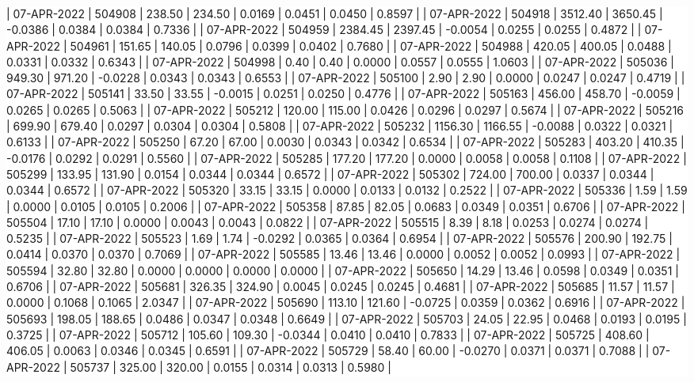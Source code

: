 | 07-APR-2022 | 504908 | 238.50 | 234.50 | 0.0169 | 0.0451 | 0.0450 | 0.8597 |
| 07-APR-2022 | 504918 | 3512.40 | 3650.45 | -0.0386 | 0.0384 | 0.0384 | 0.7336 |
| 07-APR-2022 | 504959 | 2384.45 | 2397.45 | -0.0054 | 0.0255 | 0.0255 | 0.4872 |
| 07-APR-2022 | 504961 | 151.65 | 140.05 | 0.0796 | 0.0399 | 0.0402 | 0.7680 |
| 07-APR-2022 | 504988 | 420.05 | 400.05 | 0.0488 | 0.0331 | 0.0332 | 0.6343 |
| 07-APR-2022 | 504998 | 0.40 | 0.40 | 0.0000 | 0.0557 | 0.0555 | 1.0603 |
| 07-APR-2022 | 505036 | 949.30 | 971.20 | -0.0228 | 0.0343 | 0.0343 | 0.6553 |
| 07-APR-2022 | 505100 | 2.90 | 2.90 | 0.0000 | 0.0247 | 0.0247 | 0.4719 |
| 07-APR-2022 | 505141 | 33.50 | 33.55 | -0.0015 | 0.0251 | 0.0250 | 0.4776 |
| 07-APR-2022 | 505163 | 456.00 | 458.70 | -0.0059 | 0.0265 | 0.0265 | 0.5063 |
| 07-APR-2022 | 505212 | 120.00 | 115.00 | 0.0426 | 0.0296 | 0.0297 | 0.5674 |
| 07-APR-2022 | 505216 | 699.90 | 679.40 | 0.0297 | 0.0304 | 0.0304 | 0.5808 |
| 07-APR-2022 | 505232 | 1156.30 | 1166.55 | -0.0088 | 0.0322 | 0.0321 | 0.6133 |
| 07-APR-2022 | 505250 | 67.20 | 67.00 | 0.0030 | 0.0343 | 0.0342 | 0.6534 |
| 07-APR-2022 | 505283 | 403.20 | 410.35 | -0.0176 | 0.0292 | 0.0291 | 0.5560 |
| 07-APR-2022 | 505285 | 177.20 | 177.20 | 0.0000 | 0.0058 | 0.0058 | 0.1108 |
| 07-APR-2022 | 505299 | 133.95 | 131.90 | 0.0154 | 0.0344 | 0.0344 | 0.6572 |
| 07-APR-2022 | 505302 | 724.00 | 700.00 | 0.0337 | 0.0344 | 0.0344 | 0.6572 |
| 07-APR-2022 | 505320 | 33.15 | 33.15 | 0.0000 | 0.0133 | 0.0132 | 0.2522 |
| 07-APR-2022 | 505336 | 1.59 | 1.59 | 0.0000 | 0.0105 | 0.0105 | 0.2006 |
| 07-APR-2022 | 505358 | 87.85 | 82.05 | 0.0683 | 0.0349 | 0.0351 | 0.6706 |
| 07-APR-2022 | 505504 | 17.10 | 17.10 | 0.0000 | 0.0043 | 0.0043 | 0.0822 |
| 07-APR-2022 | 505515 | 8.39 | 8.18 | 0.0253 | 0.0274 | 0.0274 | 0.5235 |
| 07-APR-2022 | 505523 | 1.69 | 1.74 | -0.0292 | 0.0365 | 0.0364 | 0.6954 |
| 07-APR-2022 | 505576 | 200.90 | 192.75 | 0.0414 | 0.0370 | 0.0370 | 0.7069 |
| 07-APR-2022 | 505585 | 13.46 | 13.46 | 0.0000 | 0.0052 | 0.0052 | 0.0993 |
| 07-APR-2022 | 505594 | 32.80 | 32.80 | 0.0000 | 0.0000 | 0.0000 | 0.0000 |
| 07-APR-2022 | 505650 | 14.29 | 13.46 | 0.0598 | 0.0349 | 0.0351 | 0.6706 |
| 07-APR-2022 | 505681 | 326.35 | 324.90 | 0.0045 | 0.0245 | 0.0245 | 0.4681 |
| 07-APR-2022 | 505685 | 11.57 | 11.57 | 0.0000 | 0.1068 | 0.1065 | 2.0347 |
| 07-APR-2022 | 505690 | 113.10 | 121.60 | -0.0725 | 0.0359 | 0.0362 | 0.6916 |
| 07-APR-2022 | 505693 | 198.05 | 188.65 | 0.0486 | 0.0347 | 0.0348 | 0.6649 |
| 07-APR-2022 | 505703 | 24.05 | 22.95 | 0.0468 | 0.0193 | 0.0195 | 0.3725 |
| 07-APR-2022 | 505712 | 105.60 | 109.30 | -0.0344 | 0.0410 | 0.0410 | 0.7833 |
| 07-APR-2022 | 505725 | 408.60 | 406.05 | 0.0063 | 0.0346 | 0.0345 | 0.6591 |
| 07-APR-2022 | 505729 | 58.40 | 60.00 | -0.0270 | 0.0371 | 0.0371 | 0.7088 |
| 07-APR-2022 | 505737 | 325.00 | 320.00 | 0.0155 | 0.0314 | 0.0313 | 0.5980 |